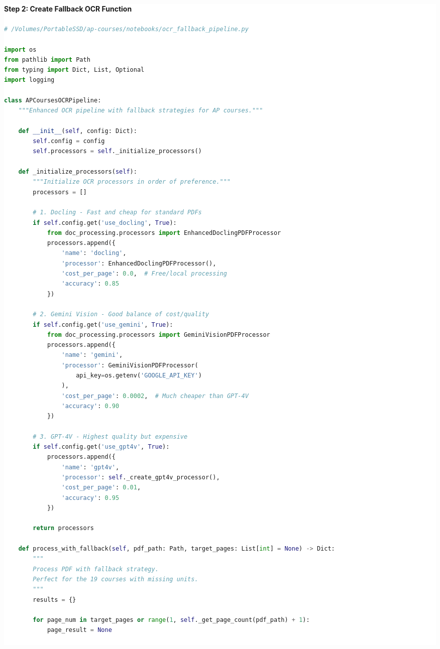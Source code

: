 #### Step 2: Create Fallback OCR Function

```python
# /Volumes/PortableSSD/ap-courses/notebooks/ocr_fallback_pipeline.py

import os
from pathlib import Path
from typing import Dict, List, Optional
import logging

class APCoursesOCRPipeline:
    """Enhanced OCR pipeline with fallback strategies for AP courses."""
    
    def __init__(self, config: Dict):
        self.config = config
        self.processors = self._initialize_processors()
        
    def _initialize_processors(self):
        """Initialize OCR processors in order of preference."""
        processors = []
        
        # 1. Docling - Fast and cheap for standard PDFs
        if self.config.get('use_docling', True):
            from doc_processing.processors import EnhancedDoclingPDFProcessor
            processors.append({
                'name': 'docling',
                'processor': EnhancedDoclingPDFProcessor(),
                'cost_per_page': 0.0,  # Free/local processing
                'accuracy': 0.85
            })
        
        # 2. Gemini Vision - Good balance of cost/quality
        if self.config.get('use_gemini', True):
            from doc_processing.processors import GeminiVisionPDFProcessor
            processors.append({
                'name': 'gemini',
                'processor': GeminiVisionPDFProcessor(
                    api_key=os.getenv('GOOGLE_API_KEY')
                ),
                'cost_per_page': 0.0002,  # Much cheaper than GPT-4V
                'accuracy': 0.90
            })
        
        # 3. GPT-4V - Highest quality but expensive
        if self.config.get('use_gpt4v', True):
            processors.append({
                'name': 'gpt4v',
                'processor': self._create_gpt4v_processor(),
                'cost_per_page': 0.01,
                'accuracy': 0.95
            })
        
        return processors
    
    def process_with_fallback(self, pdf_path: Path, target_pages: List[int] = None) -> Dict:
        """
        Process PDF with fallback strategy.
        Perfect for the 19 courses with missing units.
        """
        results = {}
        
        for page_num in target_pages or range(1, self._get_page_count(pdf_path) + 1):
            page_result = None
            
```